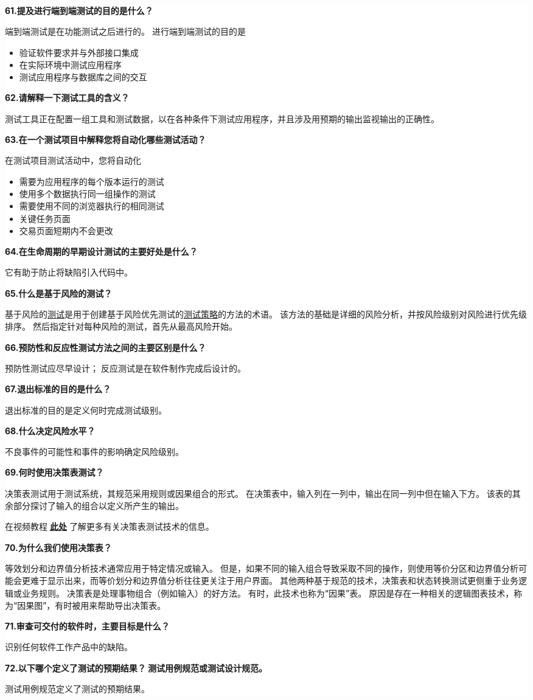 **61.提及进行端到端测试的目的是什么？**

端到端测试是在功能测试之后进行的。 进行端到端测试的目的是

*   验证软件要求并与外部接口集成
*   在实际环境中测试应用程序
*   测试应用程序与数据库之间的交互

**62.请解释一下测试工具的含义？**

测试工具正在配置一组工具和测试数据，以在各种条件下测试应用程序，并且涉及用预期的输出监视输出的正确性。

**63.在一个测试项目中解释您将自动化哪些测试活动？**

在测试项目测试活动中，您将自动化

*   需要为应用程序的每个版本运行的测试
*   使用多个数据执行同一组操作的测试
*   需要使用不同的浏览器执行的相同测试
*   关键任务页面
*   交易页面短期内不会更改

**64.在生命周期的早期设计测试的主要好处是什么？**

它有助于防止将缺陷引入代码中。

**65.什么是基于风险的测试？**

基于风险的[测试](/software-testing.html)是用于创建基于风险优先测试的[测试策略](/how-to-create-test-strategy-document.html)的方法的术语。 该方法的基础是详细的风险分析，并按风险级别对风险进行优先级排序。 然后指定针对每种风险的测试，首先从最高风险开始。

**66.预防性和反应性测试方法之间的主要区别是什么？**

预防性测试应尽早设计； 反应测试是在软件制作完成后设计的。

**67.退出标准的目的是什么？**

退出标准的目的是定义何时完成测试级别。

**68.什么决定风险水平？**

不良事件的可能性和事件的影响确定风险级别。

**69.何时使用决策表测试？**

决策表测试用于测试系统，其规范采用规则或因果组合的形式。 在决策表中，输入列在一列中，输出在同一列中但在输入下方。 该表的其余部分探讨了输入的组合以定义所产生的输出。

在视频教程 [**此处**](/decision-table-testing.html) 了解更多有关决策表测试技术的信息。

**70.为什么我们使用决策表？**

等效划分和边界值分析技术通常应用于特定情况或输入。 但是，如果不同的输入组合导致采取不同的操作，则使用等价分区和边界值分析可能会更难于显示出来，而等价划分和边界值分析往往更关注于用户界面。 其他两种基于规范的技术，决策表和状态转换测试更侧重于业务逻辑或业务规则。 决策表是处理事物组合（例如输入）的好方法。 有时，此技术也称为“因果”表。 原因是存在一种相关的逻辑图表技术，称为“因果图”，有时被用来帮助导出决策表。

**71.审查可交付的软件时，主要目标是什么？**

识别任何软件工作产品中的缺陷。

**72.以下哪个定义了测试的预期结果？ 测试用例规范或测试设计规范。**

测试用例规范定义了测试的预期结果。
